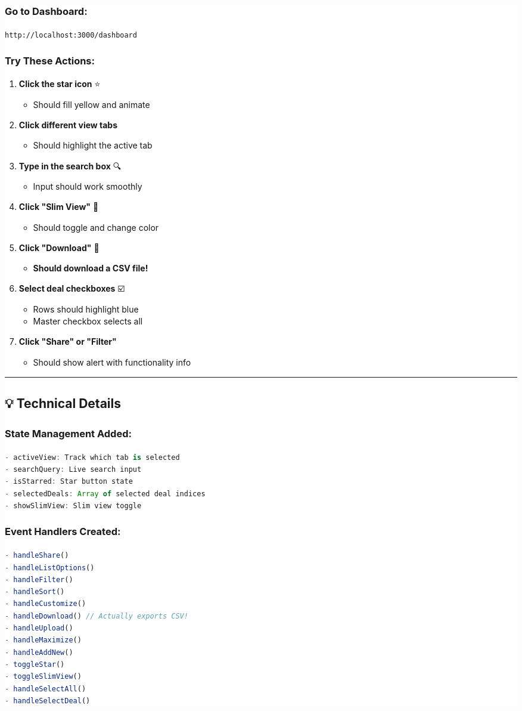 ### **Go to Dashboard:**
```
http://localhost:3000/dashboard
```

### **Try These Actions:**

1. **Click the star icon** ⭐
   - Should fill yellow and animate

2. **Click different view tabs**
   - Should highlight the active tab

3. **Type in the search box** 🔍
   - Input should work smoothly

4. **Click "Slim View"** 📐
   - Should toggle and change color

5. **Click "Download"** 💾
   - **Should download a CSV file!**

6. **Select deal checkboxes** ☑️
   - Rows should highlight blue
   - Master checkbox selects all

7. **Click "Share" or "Filter"** 
   - Should show alert with functionality info

---

## 💡 Technical Details

### **State Management Added:**
```typescript
- activeView: Track which tab is selected
- searchQuery: Live search input
- isStarred: Star button state
- selectedDeals: Array of selected deal indices
- showSlimView: Slim view toggle
```

### **Event Handlers Created:**
```typescript
- handleShare()
- handleListOptions()
- handleFilter()
- handleSort()
- handleCustomize()
- handleDownload() // Actually exports CSV!
- handleUpload()
- handleMaximize()
- handleAddNew()
- toggleStar()
- toggleSlimView()
- handleSelectAll()
- handleSelectDeal()
```

